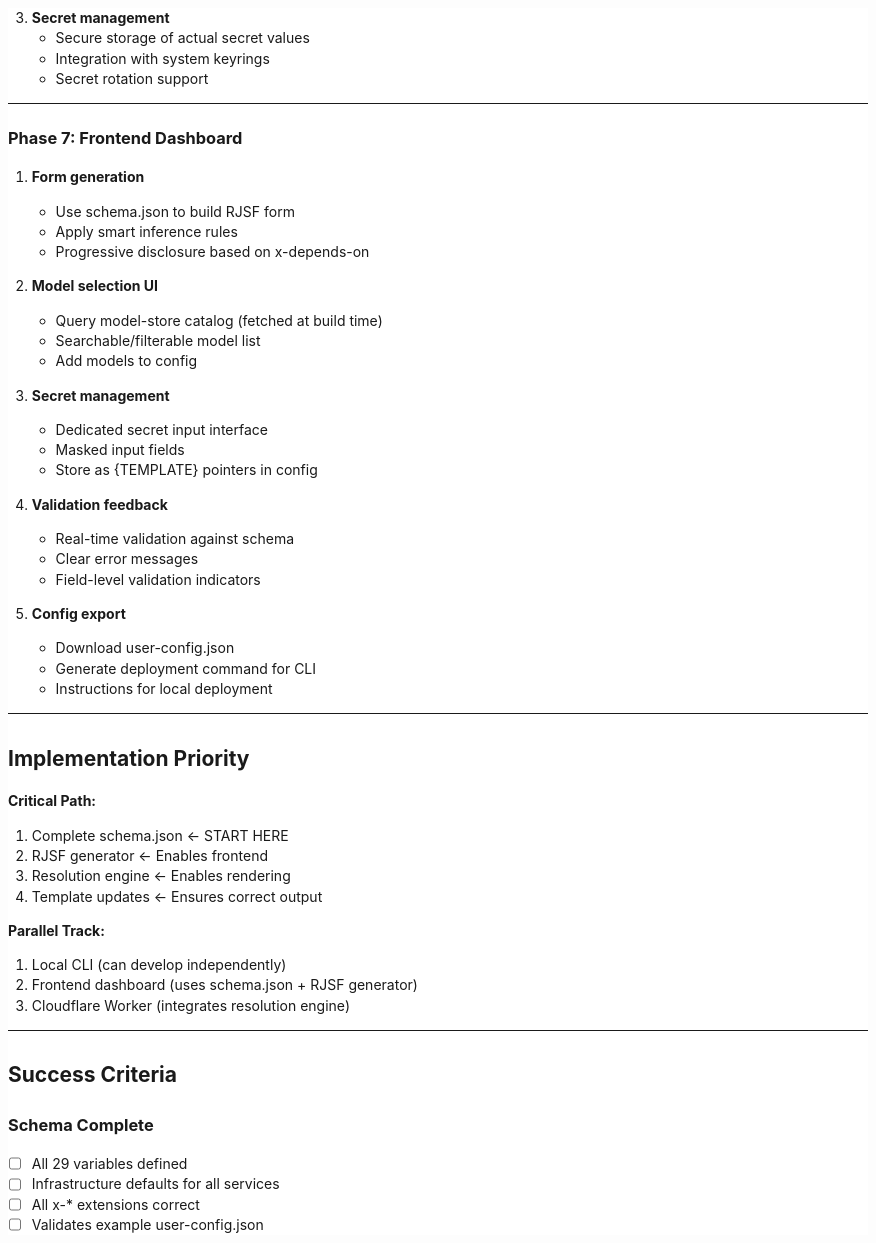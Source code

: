 3. **Secret management**
   - Secure storage of actual secret values
   - Integration with system keyrings
   - Secret rotation support

---

### Phase 7: Frontend Dashboard

1. **Form generation**
   - Use schema.json to build RJSF form
   - Apply smart inference rules
   - Progressive disclosure based on x-depends-on

2. **Model selection UI**
   - Query model-store catalog (fetched at build time)
   - Searchable/filterable model list
   - Add models to config

3. **Secret management**
   - Dedicated secret input interface
   - Masked input fields
   - Store as {TEMPLATE} pointers in config

4. **Validation feedback**
   - Real-time validation against schema
   - Clear error messages
   - Field-level validation indicators

5. **Config export**
   - Download user-config.json
   - Generate deployment command for CLI
   - Instructions for local deployment

---

## Implementation Priority

**Critical Path:**
1. Complete schema.json ← START HERE
2. RJSF generator ← Enables frontend
3. Resolution engine ← Enables rendering
4. Template updates ← Ensures correct output

**Parallel Track:**
1. Local CLI (can develop independently)
2. Frontend dashboard (uses schema.json + RJSF generator)
3. Cloudflare Worker (integrates resolution engine)

---

## Success Criteria

### Schema Complete
- [ ] All 29 variables defined
- [ ] Infrastructure defaults for all services
- [ ] All x-* extensions correct
- [ ] Validates example user-config.json
